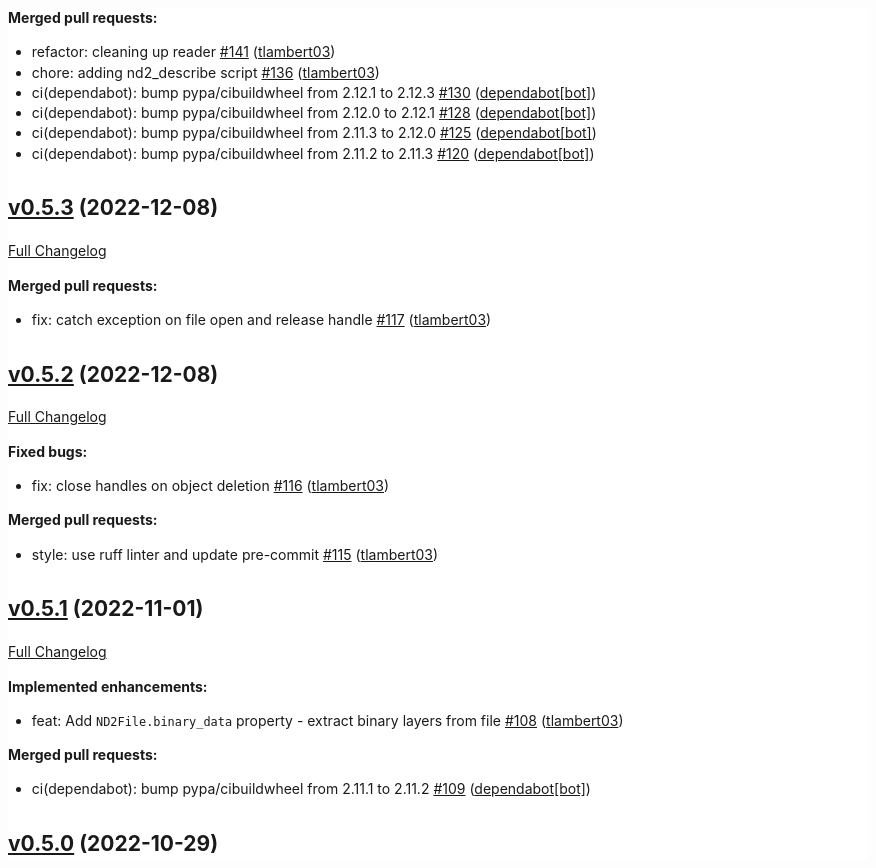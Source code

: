 **Merged pull requests:**

- refactor: cleaning up reader [\#141](https://github.com/tlambert03/nd2/pull/141) ([tlambert03](https://github.com/tlambert03))
- chore: adding nd2\_describe script [\#136](https://github.com/tlambert03/nd2/pull/136) ([tlambert03](https://github.com/tlambert03))
- ci\(dependabot\): bump pypa/cibuildwheel from 2.12.1 to 2.12.3 [\#130](https://github.com/tlambert03/nd2/pull/130) ([dependabot[bot]](https://github.com/apps/dependabot))
- ci\(dependabot\): bump pypa/cibuildwheel from 2.12.0 to 2.12.1 [\#128](https://github.com/tlambert03/nd2/pull/128) ([dependabot[bot]](https://github.com/apps/dependabot))
- ci\(dependabot\): bump pypa/cibuildwheel from 2.11.3 to 2.12.0 [\#125](https://github.com/tlambert03/nd2/pull/125) ([dependabot[bot]](https://github.com/apps/dependabot))
- ci\(dependabot\): bump pypa/cibuildwheel from 2.11.2 to 2.11.3 [\#120](https://github.com/tlambert03/nd2/pull/120) ([dependabot[bot]](https://github.com/apps/dependabot))

## [v0.5.3](https://github.com/tlambert03/nd2/tree/v0.5.3) (2022-12-08)

[Full Changelog](https://github.com/tlambert03/nd2/compare/v0.5.2...v0.5.3)

**Merged pull requests:**

- fix: catch exception on file open and release handle [\#117](https://github.com/tlambert03/nd2/pull/117) ([tlambert03](https://github.com/tlambert03))

## [v0.5.2](https://github.com/tlambert03/nd2/tree/v0.5.2) (2022-12-08)

[Full Changelog](https://github.com/tlambert03/nd2/compare/v0.5.1...v0.5.2)

**Fixed bugs:**

- fix: close handles on object deletion [\#116](https://github.com/tlambert03/nd2/pull/116) ([tlambert03](https://github.com/tlambert03))

**Merged pull requests:**

- style: use ruff linter and update pre-commit [\#115](https://github.com/tlambert03/nd2/pull/115) ([tlambert03](https://github.com/tlambert03))

## [v0.5.1](https://github.com/tlambert03/nd2/tree/v0.5.1) (2022-11-01)

[Full Changelog](https://github.com/tlambert03/nd2/compare/v0.5.0...v0.5.1)

**Implemented enhancements:**

- feat: Add `ND2File.binary_data` property - extract binary layers from file [\#108](https://github.com/tlambert03/nd2/pull/108) ([tlambert03](https://github.com/tlambert03))

**Merged pull requests:**

- ci\(dependabot\): bump pypa/cibuildwheel from 2.11.1 to 2.11.2 [\#109](https://github.com/tlambert03/nd2/pull/109) ([dependabot[bot]](https://github.com/apps/dependabot))

## [v0.5.0](https://github.com/tlambert03/nd2/tree/v0.5.0) (2022-10-29)
